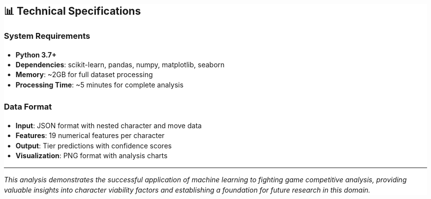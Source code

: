 ## 📊 Technical Specifications

### System Requirements
- **Python 3.7+**
- **Dependencies**: scikit-learn, pandas, numpy, matplotlib, seaborn
- **Memory**: ~2GB for full dataset processing
- **Processing Time**: ~5 minutes for complete analysis

### Data Format
- **Input**: JSON format with nested character and move data
- **Features**: 19 numerical features per character
- **Output**: Tier predictions with confidence scores
- **Visualization**: PNG format with analysis charts

---

*This analysis demonstrates the successful application of machine learning to fighting game competitive analysis, providing valuable insights into character viability factors and establishing a foundation for future research in this domain.*

